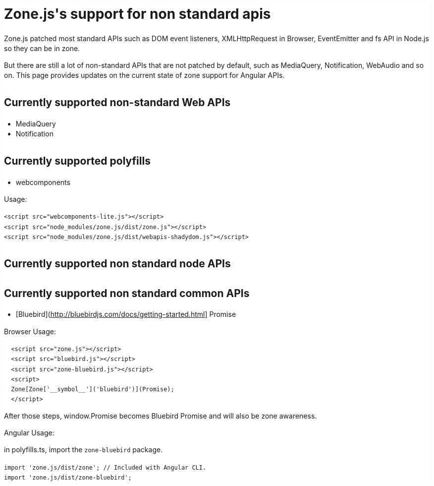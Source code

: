 # Zone.js's support for non standard apis

Zone.js patched most standard APIs such as DOM event listeners, XMLHttpRequest in Browser, EventEmitter and fs API in Node.js so they can be in zone.

But there are still a lot of non-standard APIs that are not patched by default, such as MediaQuery, Notification, WebAudio and so on. This page provides updates on the current state of zone support for Angular APIs.

## Currently supported non-standard Web APIs

* MediaQuery
* Notification

## Currently supported polyfills

* webcomponents

Usage:

```
<script src="webcomponents-lite.js"></script>
<script src="node_modules/zone.js/dist/zone.js"></script>
<script src="node_modules/zone.js/dist/webapis-shadydom.js"></script>
```

## Currently supported non standard node APIs

## Currently supported non standard common APIs

* [Bluebird](http://bluebirdjs.com/docs/getting-started.html] Promise

Browser Usage:

```
  <script src="zone.js"></script>
  <script src="bluebird.js"></script>
  <script src="zone-bluebird.js"></script>
  <script>
  Zone[Zone['__symbol__']('bluebird')](Promise);
  </script>
```

After those steps, window.Promise becomes Bluebird Promise and will also be zone awareness.

Angular Usage:

in polyfills.ts, import the `zone-bluebird` package.

```
import 'zone.js/dist/zone'; // Included with Angular CLI.
import 'zone.js/dist/zone-bluebird';
```
